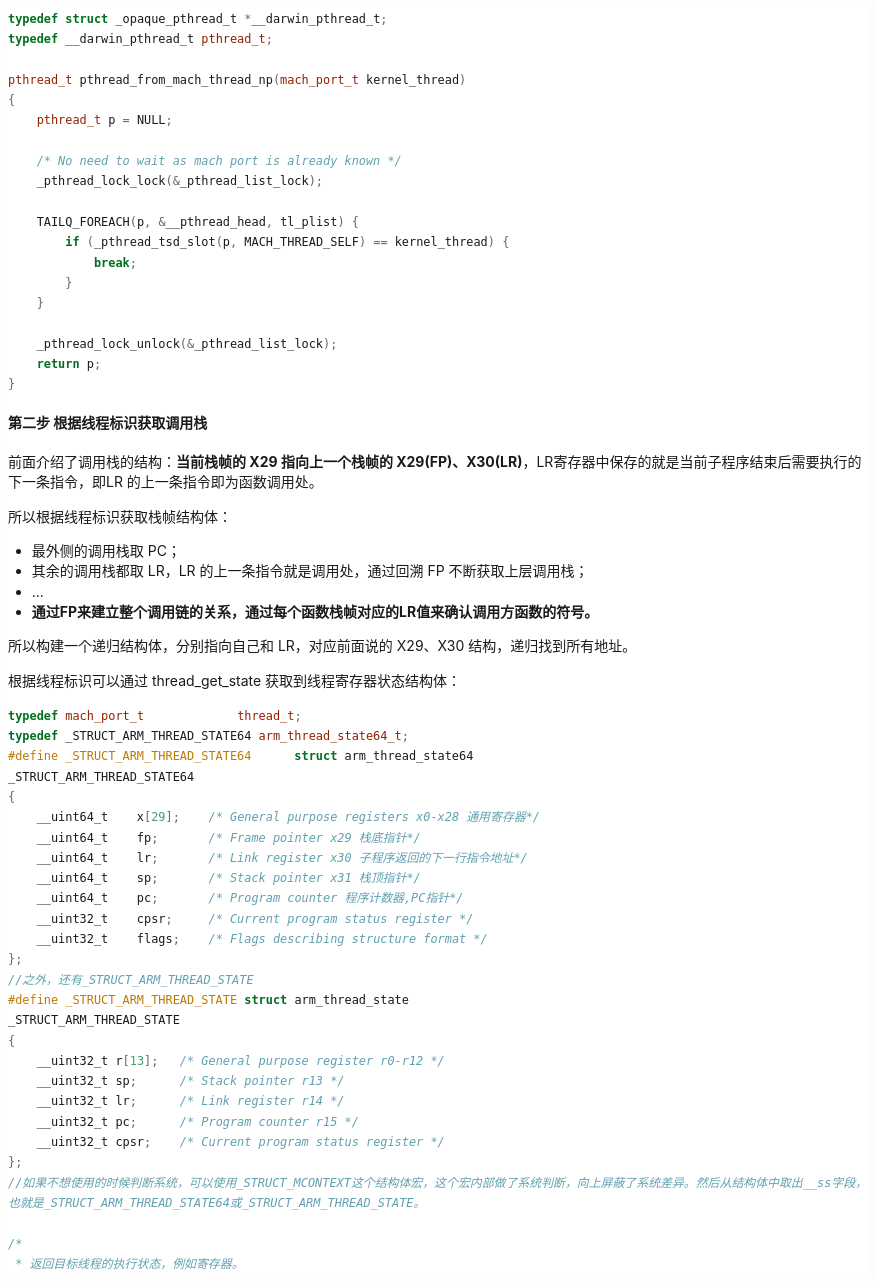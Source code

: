 ```c++
typedef struct _opaque_pthread_t *__darwin_pthread_t;
typedef __darwin_pthread_t pthread_t;

pthread_t pthread_from_mach_thread_np(mach_port_t kernel_thread)
{
	pthread_t p = NULL;

	/* No need to wait as mach port is already known */
	_pthread_lock_lock(&_pthread_list_lock);

	TAILQ_FOREACH(p, &__pthread_head, tl_plist) {
		if (_pthread_tsd_slot(p, MACH_THREAD_SELF) == kernel_thread) {
			break;
		}
	}

	_pthread_lock_unlock(&_pthread_list_lock);
	return p;
}
```

#### 第二步 根据线程标识获取调用栈

前面介绍了调用栈的结构：**当前栈帧的 X29 指向上一个栈帧的 X29(FP)、X30(LR)**，LR寄存器中保存的就是当前子程序结束后需要执行的下一条指令，即LR 的上一条指令即为函数调用处。

所以根据线程标识获取栈帧结构体：

- 最外侧的调用栈取 PC；
- 其余的调用栈都取 LR，LR 的上一条指令就是调用处，通过回溯 FP 不断获取上层调用栈；
- ...
- **通过FP来建立整个调用链的关系，通过每个函数栈帧对应的LR值来确认调用方函数的符号。**

所以构建一个递归结构体，分别指向自己和 LR，对应前面说的 X29、X30 结构，递归找到所有地址。

根据线程标识可以通过 thread_get_state 获取到线程寄存器状态结构体：

```c++
typedef mach_port_t             thread_t;
typedef _STRUCT_ARM_THREAD_STATE64 arm_thread_state64_t;
#define _STRUCT_ARM_THREAD_STATE64      struct arm_thread_state64
_STRUCT_ARM_THREAD_STATE64
{
    __uint64_t    x[29];    /* General purpose registers x0-x28 通用寄存器*/
    __uint64_t    fp;       /* Frame pointer x29 栈底指针*/
    __uint64_t    lr;       /* Link register x30 子程序返回的下一行指令地址*/
    __uint64_t    sp;       /* Stack pointer x31 栈顶指针*/
    __uint64_t    pc;       /* Program counter 程序计数器,PC指针*/
    __uint32_t    cpsr;     /* Current program status register */
    __uint32_t    flags;    /* Flags describing structure format */
};
//之外，还有_STRUCT_ARM_THREAD_STATE
#define _STRUCT_ARM_THREAD_STATE struct arm_thread_state
_STRUCT_ARM_THREAD_STATE
{
    __uint32_t r[13];   /* General purpose register r0-r12 */
    __uint32_t sp;      /* Stack pointer r13 */
    __uint32_t lr;      /* Link register r14 */
    __uint32_t pc;      /* Program counter r15 */
    __uint32_t cpsr;    /* Current program status register */
};
//如果不想使用的时候判断系统，可以使用_STRUCT_MCONTEXT这个结构体宏，这个宏内部做了系统判断，向上屏蔽了系统差异。然后从结构体中取出__ss字段，也就是_STRUCT_ARM_THREAD_STATE64或_STRUCT_ARM_THREAD_STATE。

/*
 * 返回目标线程的执行状态，例如寄存器。
```